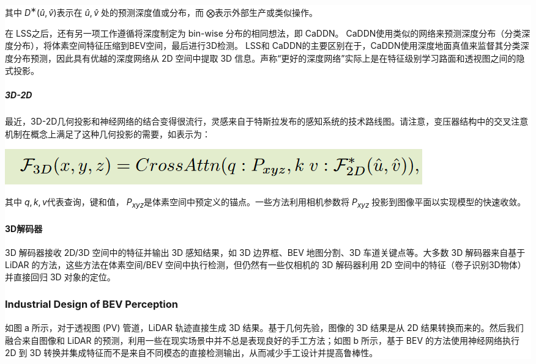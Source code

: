 其中 $D^∗(\hat{u}, \hat{v})$表示在 $\hat{u}, \hat{v}$ 处的预测深度值或分布，而 $\bigotimes$表示外部生产或类似操作。

在 LSS之后，还有另一项工作遵循将深度制定为 bin-wise 分布的相同想法，即 CaDDN。 CaDDN使用类似的网络来预测深度分布（分类深度分布），将体素空间特征压缩到BEV空间，最后进行3D检测。 LSS和 CaDDN的主要区别在于，CaDDN使用深度地面真值来监督其分类深度分布预测，因此具有优越的深度网络从 2D 空间中提取 3D 信息。声称“更好的深度网络”实际上是在特征级别学习路面和透视图之间的隐式投影。

##### 3D-2D

最近，3D-2D几何投影和神经网络的结合变得很流行，灵感来自于特斯拉发布的感知系统的技术路线图。请注意，变压器结构中的交叉注意机制在概念上满足了这种几何投影的需要，如表示为：

![image-20230110143822485](./BEV-Survey.assets/image-20230110143822485.png)

其中 $q, k, v$代表查询，键和值， $P_{xyz}$是体素空间中预定义的锚点。一些方法利用相机参数将 $P_{xyz}$ 投影到图像平面以实现模型的快速收敛。

#### 3D解码器

3D 解码器接收 2D/3D 空间中的特征并输出 3D 感知结果，如 3D 边界框、BEV 地图分割、3D 车道关键点等。大多数 3D 解码器来自基于 LiDAR 的方法，这些方法在体素空间/BEV 空间中执行检测，但仍然有一些仅相机的 3D 解码器利用 2D 空间中的特征（卷子识别3D物体）并直接回归 3D 对象的定位。

### Industrial Design of BEV Perception

如图 a 所示，对于透视图 (PV) 管道，LiDAR 轨迹直接生成 3D 结果。基于几何先验，图像的 3D 结果是从 2D 结果转换而来的。然后我们融合来自图像和 LiDAR 的预测，利用一些在现实场景中并不总是表现良好的手工方法；如图 b 所示，基于 BEV 的方法使用神经网络执行 2D 到 3D 转换并集成特征而不是来自不同模态的直接检测输出，从而减少手工设计并提高鲁棒性。
